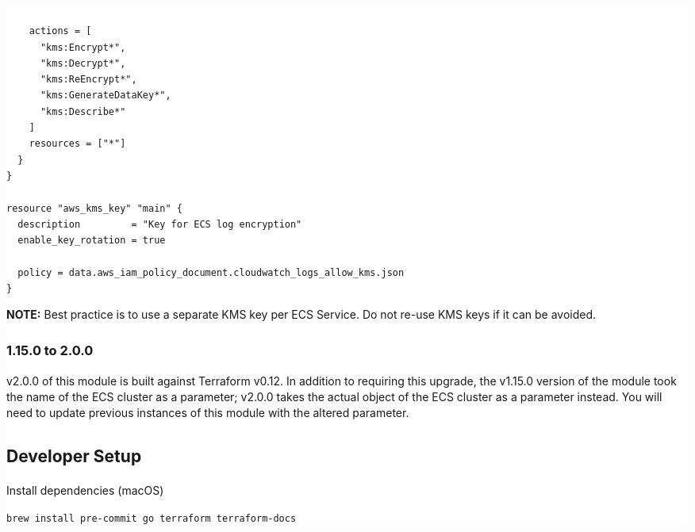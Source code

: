 ```hcl

    actions = [
      "kms:Encrypt*",
      "kms:Decrypt*",
      "kms:ReEncrypt*",
      "kms:GenerateDataKey*",
      "kms:Describe*"
    ]
    resources = ["*"]
  }
}

resource "aws_kms_key" "main" {
  description         = "Key for ECS log encryption"
  enable_key_rotation = true

  policy = data.aws_iam_policy_document.cloudwatch_logs_allow_kms.json
}
```

**NOTE:** Best practice is to use a separate KMS key per ECS Service. Do not re-use KMS keys if it can be avoided.

### 1.15.0 to 2.0.0

v2.0.0 of this module is built against Terraform v0.12. In addition to
requiring this upgrade, the v1.15.0 version of the module took the name
of the ECS cluster as a parameter; v2.0.0 takes the actual object of the
ECS cluster as a parameter instead. You will need to update previous
instances of this module with the altered parameter.

## Developer Setup

Install dependencies (macOS)

```shell
brew install pre-commit go terraform terraform-docs
```
